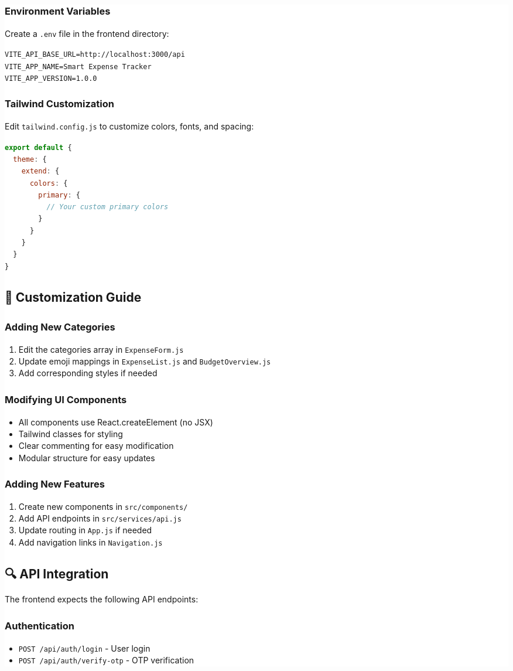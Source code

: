 ### Environment Variables
Create a `.env` file in the frontend directory:

```env
VITE_API_BASE_URL=http://localhost:3000/api
VITE_APP_NAME=Smart Expense Tracker
VITE_APP_VERSION=1.0.0
```

### Tailwind Customization
Edit `tailwind.config.js` to customize colors, fonts, and spacing:

```javascript
export default {
  theme: {
    extend: {
      colors: {
        primary: {
          // Your custom primary colors
        }
      }
    }
  }
}
```

## 🎨 Customization Guide

### Adding New Categories
1. Edit the categories array in `ExpenseForm.js`
2. Update emoji mappings in `ExpenseList.js` and `BudgetOverview.js`
3. Add corresponding styles if needed

### Modifying UI Components
- All components use React.createElement (no JSX)
- Tailwind classes for styling
- Clear commenting for easy modification
- Modular structure for easy updates

### Adding New Features
1. Create new components in `src/components/`
2. Add API endpoints in `src/services/api.js`
3. Update routing in `App.js` if needed
4. Add navigation links in `Navigation.js`

## 🔍 API Integration

The frontend expects the following API endpoints:

### Authentication
- `POST /api/auth/login` - User login
- `POST /api/auth/verify-otp` - OTP verification
